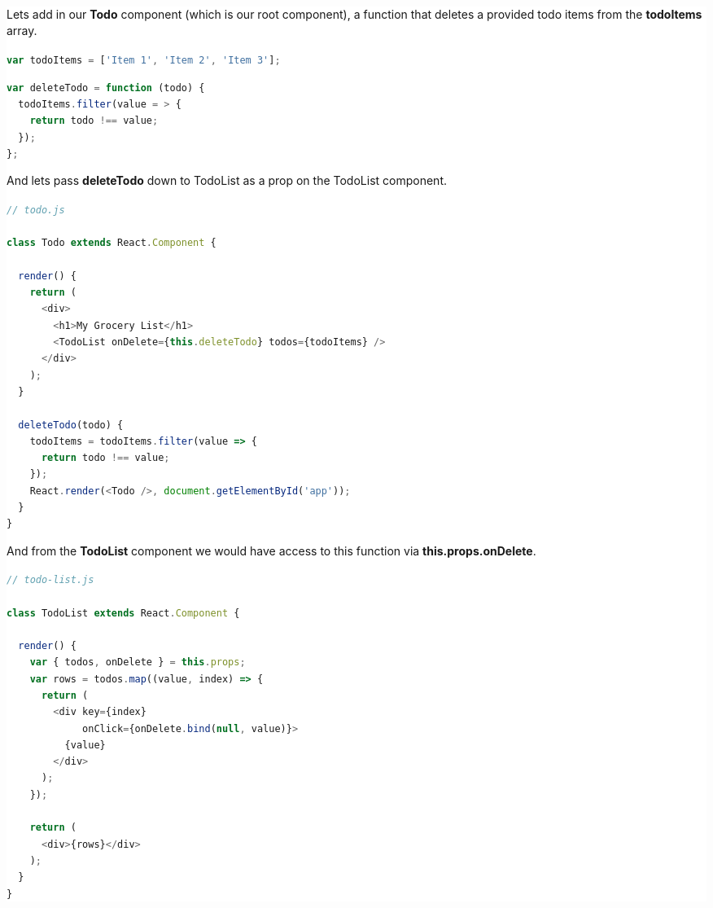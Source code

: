 
Lets add in our **Todo** component (which is our root component), a function that deletes a provided todo items from the **todoItems** array.

```js
var todoItems = ['Item 1', 'Item 2', 'Item 3'];
```

```js
var deleteTodo = function (todo) {
  todoItems.filter(value = > {
    return todo !== value;
  });
};
```

And lets pass **deleteTodo** down to TodoList as a prop on the TodoList component.


```js
// todo.js

class Todo extends React.Component {

  render() {
    return (
      <div>
        <h1>My Grocery List</h1>
        <TodoList onDelete={this.deleteTodo} todos={todoItems} />
      </div>
    );
  }

  deleteTodo(todo) {
    todoItems = todoItems.filter(value => {
      return todo !== value;
    });
    React.render(<Todo />, document.getElementById('app'));
  }
}

```

And from the **TodoList** component we would have access to this function via **this.props.onDelete**.

```js
// todo-list.js

class TodoList extends React.Component {

  render() {
    var { todos, onDelete } = this.props;
    var rows = todos.map((value, index) => {
      return (
        <div key={index}
             onClick={onDelete.bind(null, value)}>
          {value}
        </div>
      );
    });

    return (
      <div>{rows}</div>
    );
  }
}
```
